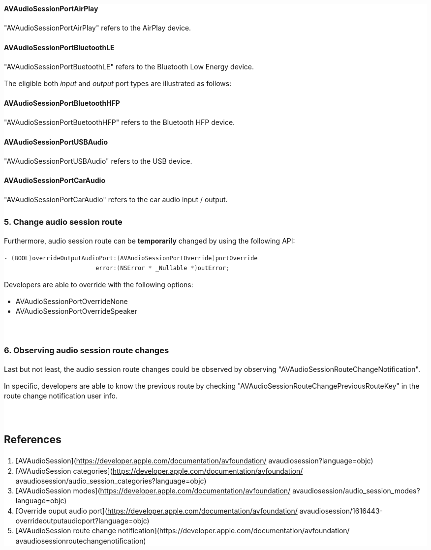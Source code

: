 #### AVAudioSessionPortAirPlay
"AVAudioSessionPortAirPlay" refers to the AirPlay device.

#### AVAudioSessionPortBluetoothLE
"AVAudioSessionPortBuetoothLE" refers to the Bluetooth Low Energy device.

The eligible both *input* and *output* port types are illustrated as follows:

#### AVAudioSessionPortBluetoothHFP
"AVAudioSessionPortBuetoothHFP" refers to the Bluetooth HFP device.

#### AVAudioSessionPortUSBAudio
"AVAudioSessionPortUSBAudio" refers to the USB device.

#### AVAudioSessionPortCarAudio
"AVAudioSessionPortCarAudio" refers to the car audio input / output.

### 5. Change audio session route

Furthermore, audio session route can be **temporarily** changed by using the following API:

```c
- (BOOL)overrideOutputAudioPort:(AVAudioSessionPortOverride)portOverride 
                          error:(NSError * _Nullable *)outError;
```

Developers are able to override with the following options: 
- AVAudioSessionPortOverrideNone
- AVAudioSessionPortOverrideSpeaker

<br/>

### 6. Observing audio session route changes

Last but not least, the audio session route changes could be observed by observing "AVAudioSessionRouteChangeNotification".

In specific, developers are able to know the previous route by checking "AVAudioSessionRouteChangePreviousRouteKey" in the route change notification user info.

<br/>

## References

1. [AVAudioSession](https://developer.apple.com/documentation/avfoundation/ avaudiosession?language=objc)
2. [AVAudioSession categories](https://developer.apple.com/documentation/avfoundation/ avaudiosession/audio_session_categories?language=objc)
3. [AVAudioSession modes](https://developer.apple.com/documentation/avfoundation/ avaudiosession/audio_session_modes?language=objc)
4. [Override ouput audio port](https://developer.apple.com/documentation/avfoundation/ avaudiosession/1616443-overrideoutputaudioport?language=objc)
5. [AVAudioSession route change notification](https://developer.apple.com/documentation/avfoundation/ avaudiosessionroutechangenotification)